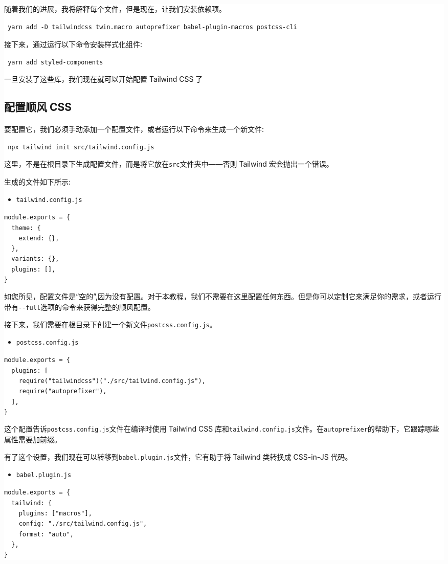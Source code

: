 随着我们的进展，我将解释每个文件，但是现在，让我们安装依赖项。

```
 yarn add -D tailwindcss twin.macro autoprefixer babel-plugin-macros postcss-cli 
```

接下来，通过运行以下命令安装样式化组件:

```
 yarn add styled-components 
```

一旦安装了这些库，我们现在就可以开始配置 Tailwind CSS 了

## 配置顺风 CSS

要配置它，我们必须手动添加一个配置文件，或者运行以下命令来生成一个新文件:

```
 npx tailwind init src/tailwind.config.js 
```

这里，不是在根目录下生成配置文件，而是将它放在`src`文件夹中——否则 Tailwind 宏会抛出一个错误。

生成的文件如下所示:

*   `tailwind.config.js`

```
module.exports = {
  theme: {
    extend: {},
  },
  variants: {},
  plugins: [],
} 
```

如您所见，配置文件是“空的”,因为没有配置。对于本教程，我们不需要在这里配置任何东西。但是你可以定制它来满足你的需求，或者运行带有`--full`选项的命令来获得完整的顺风配置。

接下来，我们需要在根目录下创建一个新文件`postcss.config.js`。

*   `postcss.config.js`

```
module.exports = {
  plugins: [
    require("tailwindcss")("./src/tailwind.config.js"),
    require("autoprefixer"),
  ],
} 
```

这个配置告诉`postcss.config.js`文件在编译时使用 Tailwind CSS 库和`tailwind.config.js`文件。在`autoprefixer`的帮助下，它跟踪哪些属性需要加前缀。

有了这个设置，我们现在可以转移到`babel.plugin.js`文件，它有助于将 Tailwind 类转换成 CSS-in-JS 代码。

*   `babel.plugin.js`

```
module.exports = {
  tailwind: {
    plugins: ["macros"],
    config: "./src/tailwind.config.js",
    format: "auto",
  },
} 
```
